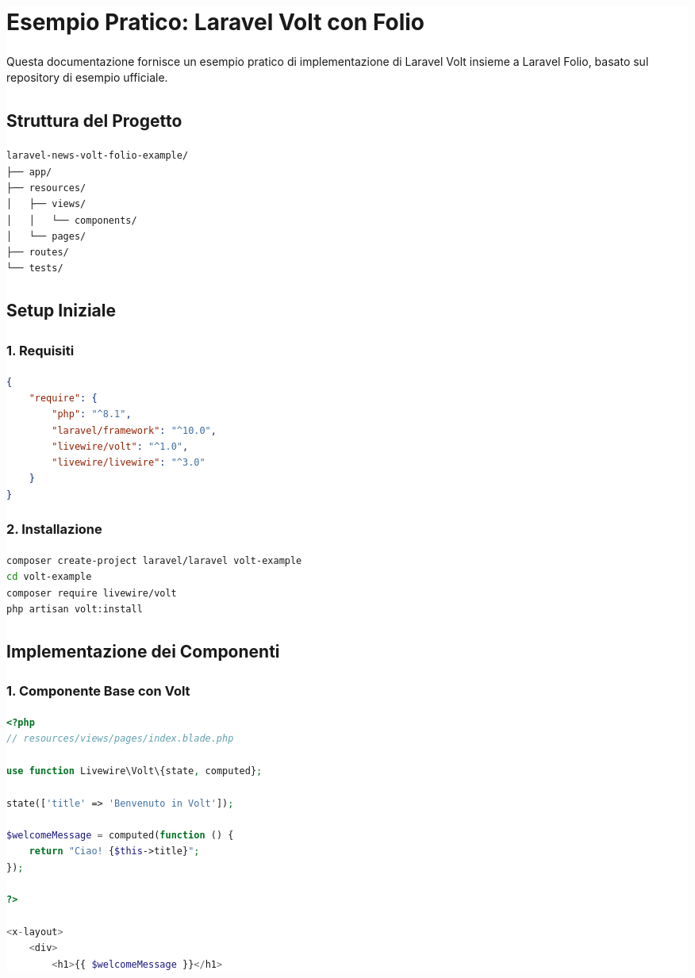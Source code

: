 # Esempio Pratico: Laravel Volt con Folio

Questa documentazione fornisce un esempio pratico di implementazione di Laravel Volt insieme a Laravel Folio, basato sul repository di esempio ufficiale.

## Struttura del Progetto

```
laravel-news-volt-folio-example/
├── app/
├── resources/
│   ├── views/
│   │   └── components/
│   └── pages/
├── routes/
└── tests/
```

## Setup Iniziale

### 1. Requisiti

```json
{
    "require": {
        "php": "^8.1",
        "laravel/framework": "^10.0",
        "livewire/volt": "^1.0",
        "livewire/livewire": "^3.0"
    }
}
```

### 2. Installazione

```bash
composer create-project laravel/laravel volt-example
cd volt-example
composer require livewire/volt
php artisan volt:install
```

## Implementazione dei Componenti

### 1. Componente Base con Volt

```php
<?php
// resources/views/pages/index.blade.php

use function Livewire\Volt\{state, computed};

state(['title' => 'Benvenuto in Volt']);

$welcomeMessage = computed(function () {
    return "Ciao! {$this->title}";
});

?>

<x-layout>
    <div>
        <h1>{{ $welcomeMessage }}</h1>
```